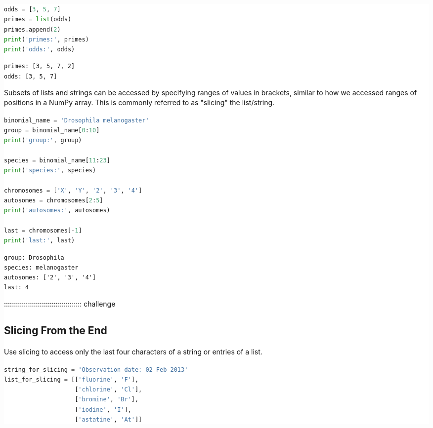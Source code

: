 ```python
odds = [3, 5, 7]
primes = list(odds)
primes.append(2)
print('primes:', primes)
print('odds:', odds)
```


```output
primes: [3, 5, 7, 2]
odds: [3, 5, 7]
```


Subsets of lists and strings can be accessed by specifying ranges of values in brackets,
similar to how we accessed ranges of positions in a NumPy array.
This is commonly referred to as "slicing" the list/string.

```python
binomial_name = 'Drosophila melanogaster'
group = binomial_name[0:10]
print('group:', group)

species = binomial_name[11:23]
print('species:', species)

chromosomes = ['X', 'Y', '2', '3', '4']
autosomes = chromosomes[2:5]
print('autosomes:', autosomes)

last = chromosomes[-1]
print('last:', last)
```


```output
group: Drosophila
species: melanogaster
autosomes: ['2', '3', '4']
last: 4
```

:::::::::::::::::::::::::::::::::::::::  challenge

## Slicing From the End

Use slicing to access only the last four characters of a string or entries of a list.

```python
string_for_slicing = 'Observation date: 02-Feb-2013'
list_for_slicing = [['fluorine', 'F'],
                    ['chlorine', 'Cl'],
                    ['bromine', 'Br'],
                    ['iodine', 'I'],
                    ['astatine', 'At']]
```


[hadleywickham-tweet]: https://twitter.com/hadleywickham/status/643381054758363136